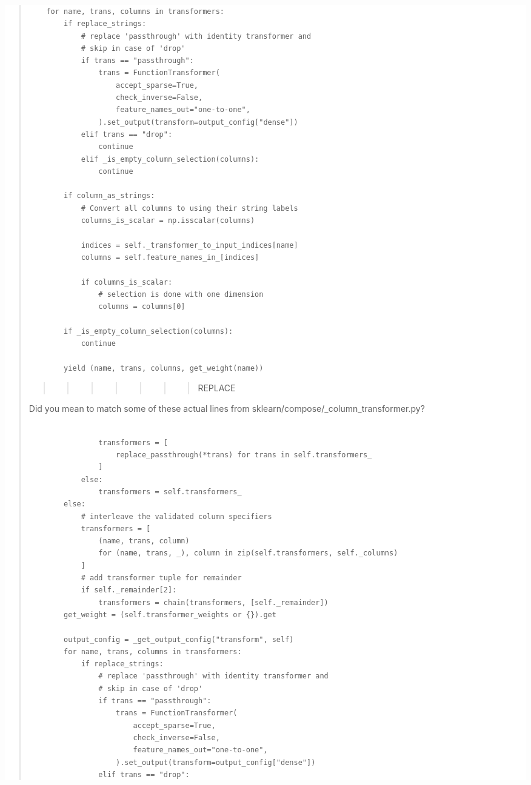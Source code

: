 >         for name, trans, columns in transformers:  
>             if replace_strings:  
>                 # replace 'passthrough' with identity transformer and  
>                 # skip in case of 'drop'  
>                 if trans == "passthrough":  
>                     trans = FunctionTransformer(  
>                         accept_sparse=True,  
>                         check_inverse=False,  
>                         feature_names_out="one-to-one",  
>                     ).set_output(transform=output_config["dense"])  
>                 elif trans == "drop":  
>                     continue  
>                 elif _is_empty_column_selection(columns):  
>                     continue  
>   
>             if column_as_strings:  
>                 # Convert all columns to using their string labels  
>                 columns_is_scalar = np.isscalar(columns)  
>   
>                 indices = self._transformer_to_input_indices[name]  
>                 columns = self.feature_names_in_[indices]  
>   
>                 if columns_is_scalar:  
>                     # selection is done with one dimension  
>                     columns = columns[0]  
>   
>             if _is_empty_column_selection(columns):  
>                 continue  
>   
>             yield (name, trans, columns, get_weight(name))  
> >>>>>>> REPLACE  
>   
> Did you mean to match some of these actual lines from sklearn/compose/_column_transformer.py?  
>   
> ```  
>   
>                 transformers = [  
>                     replace_passthrough(*trans) for trans in self.transformers_  
>                 ]  
>             else:  
>                 transformers = self.transformers_  
>         else:  
>             # interleave the validated column specifiers  
>             transformers = [  
>                 (name, trans, column)  
>                 for (name, trans, _), column in zip(self.transformers, self._columns)  
>             ]  
>             # add transformer tuple for remainder  
>             if self._remainder[2]:  
>                 transformers = chain(transformers, [self._remainder])  
>         get_weight = (self.transformer_weights or {}).get  
>   
>         output_config = _get_output_config("transform", self)  
>         for name, trans, columns in transformers:  
>             if replace_strings:  
>                 # replace 'passthrough' with identity transformer and  
>                 # skip in case of 'drop'  
>                 if trans == "passthrough":  
>                     trans = FunctionTransformer(  
>                         accept_sparse=True,  
>                         check_inverse=False,  
>                         feature_names_out="one-to-one",  
>                     ).set_output(transform=output_config["dense"])  
>                 elif trans == "drop":  